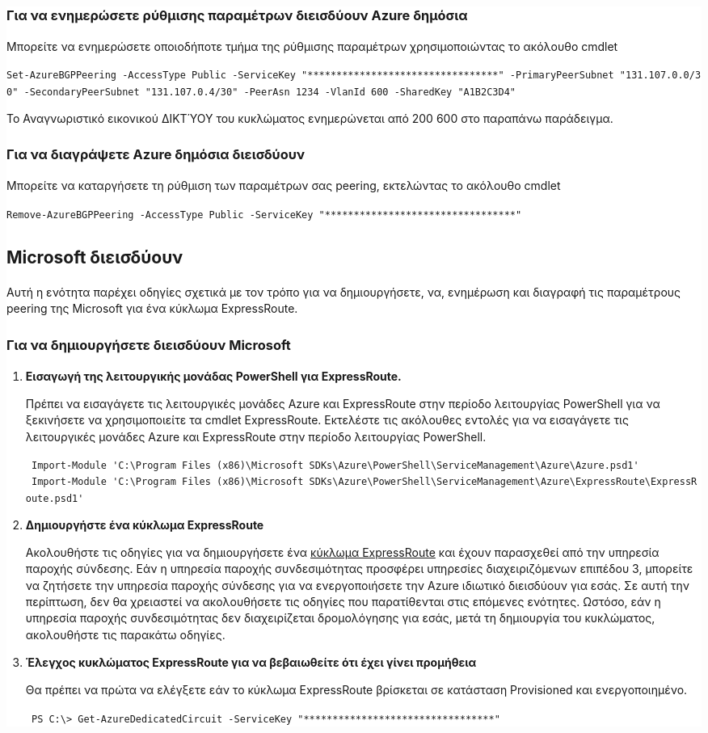 
### <a name="to-update-azure-public-peering-configuration"></a>Για να ενημερώσετε ρύθμισης παραμέτρων διεισδύουν Azure δημόσια

Μπορείτε να ενημερώσετε οποιοδήποτε τμήμα της ρύθμισης παραμέτρων χρησιμοποιώντας το ακόλουθο cmdlet

    Set-AzureBGPPeering -AccessType Public -ServiceKey "*********************************" -PrimaryPeerSubnet "131.107.0.0/30" -SecondaryPeerSubnet "131.107.0.4/30" -PeerAsn 1234 -VlanId 600 -SharedKey "A1B2C3D4"

Το Αναγνωριστικό εικονικού ΔΙΚΤΎΟΥ του κυκλώματος ενημερώνεται από 200 600 στο παραπάνω παράδειγμα.

### <a name="to-delete-azure-public-peering"></a>Για να διαγράψετε Azure δημόσια διεισδύουν

Μπορείτε να καταργήσετε τη ρύθμιση των παραμέτρων σας peering, εκτελώντας το ακόλουθο cmdlet

    Remove-AzureBGPPeering -AccessType Public -ServiceKey "*********************************"

## <a name="microsoft-peering"></a>Microsoft διεισδύουν

Αυτή η ενότητα παρέχει οδηγίες σχετικά με τον τρόπο για να δημιουργήσετε, να, ενημέρωση και διαγραφή τις παραμέτρους peering της Microsoft για ένα κύκλωμα ExpressRoute. 

### <a name="to-create-microsoft-peering"></a>Για να δημιουργήσετε διεισδύουν Microsoft

1. **Εισαγωγή της λειτουργικής μονάδας PowerShell για ExpressRoute.**
    
    Πρέπει να εισαγάγετε τις λειτουργικές μονάδες Azure και ExpressRoute στην περίοδο λειτουργίας PowerShell για να ξεκινήσετε να χρησιμοποιείτε τα cmdlet ExpressRoute. Εκτελέστε τις ακόλουθες εντολές για να εισαγάγετε τις λειτουργικές μονάδες Azure και ExpressRoute στην περίοδο λειτουργίας PowerShell.  

        Import-Module 'C:\Program Files (x86)\Microsoft SDKs\Azure\PowerShell\ServiceManagement\Azure\Azure.psd1'
        Import-Module 'C:\Program Files (x86)\Microsoft SDKs\Azure\PowerShell\ServiceManagement\Azure\ExpressRoute\ExpressRoute.psd1'

2. **Δημιουργήστε ένα κύκλωμα ExpressRoute**
    
    Ακολουθήστε τις οδηγίες για να δημιουργήσετε ένα [κύκλωμα ExpressRoute](expressroute-howto-circuit-classic.md) και έχουν παρασχεθεί από την υπηρεσία παροχής σύνδεσης. Εάν η υπηρεσία παροχής συνδεσιμότητας προσφέρει υπηρεσίες διαχειριζόμενων επιπέδου 3, μπορείτε να ζητήσετε την υπηρεσία παροχής σύνδεσης για να ενεργοποιήσετε την Azure ιδιωτικό διεισδύουν για εσάς. Σε αυτή την περίπτωση, δεν θα χρειαστεί να ακολουθήσετε τις οδηγίες που παρατίθενται στις επόμενες ενότητες. Ωστόσο, εάν η υπηρεσία παροχής συνδεσιμότητας δεν διαχειρίζεται δρομολόγησης για εσάς, μετά τη δημιουργία του κυκλώματος, ακολουθήστε τις παρακάτω οδηγίες.

3. **Έλεγχος κυκλώματος ExpressRoute για να βεβαιωθείτε ότι έχει γίνει προμήθεια**

    Θα πρέπει να πρώτα να ελέγξετε εάν το κύκλωμα ExpressRoute βρίσκεται σε κατάσταση Provisioned και ενεργοποιημένο.

        PS C:\> Get-AzureDedicatedCircuit -ServiceKey "*********************************"
